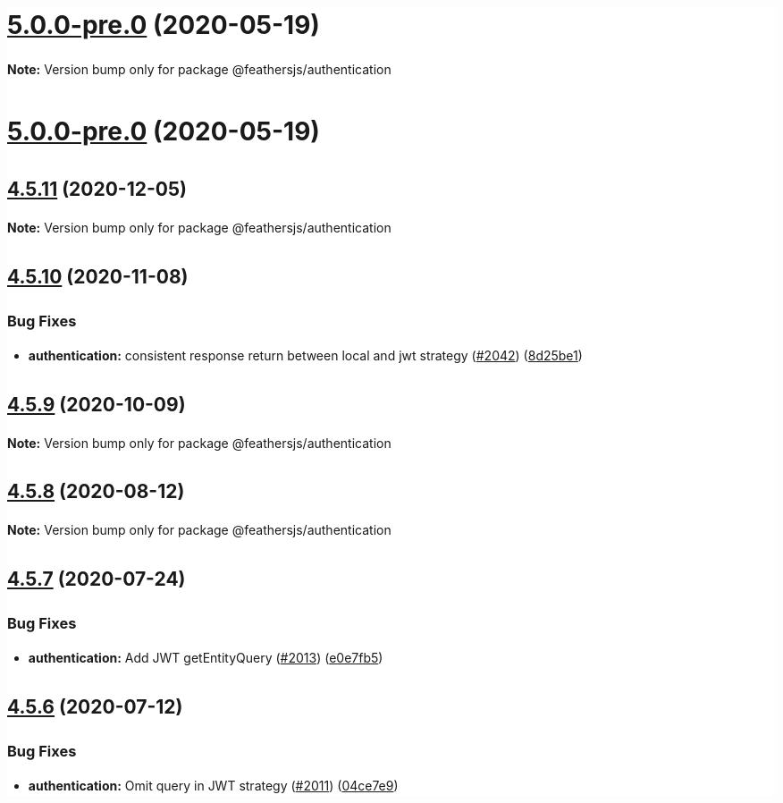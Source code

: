 # [5.0.0-pre.0](https://github.com/feathersjs/feathers/compare/v4.5.4...v5.0.0-pre.0) (2020-05-19)

**Note:** Version bump only for package @feathersjs/authentication

# [5.0.0-pre.0](https://github.com/feathersjs/feathers/compare/v4.5.4...v5.0.0-pre.0) (2020-05-19)

## [4.5.11](https://github.com/feathersjs/feathers/compare/v4.5.10...v4.5.11) (2020-12-05)

**Note:** Version bump only for package @feathersjs/authentication

## [4.5.10](https://github.com/feathersjs/feathers/compare/v4.5.9...v4.5.10) (2020-11-08)

### Bug Fixes

- **authentication:** consistent response return between local and jwt strategy ([#2042](https://github.com/feathersjs/feathers/issues/2042)) ([8d25be1](https://github.com/feathersjs/feathers/commit/8d25be101a2593a9e789375c928a07780b9e28cf))

## [4.5.9](https://github.com/feathersjs/feathers/compare/v4.5.8...v4.5.9) (2020-10-09)

**Note:** Version bump only for package @feathersjs/authentication

## [4.5.8](https://github.com/feathersjs/feathers/compare/v4.5.7...v4.5.8) (2020-08-12)

**Note:** Version bump only for package @feathersjs/authentication

## [4.5.7](https://github.com/feathersjs/feathers/compare/v4.5.6...v4.5.7) (2020-07-24)

### Bug Fixes

- **authentication:** Add JWT getEntityQuery ([#2013](https://github.com/feathersjs/feathers/issues/2013)) ([e0e7fb5](https://github.com/feathersjs/feathers/commit/e0e7fb5162940fe776731283b40026c61d9c8a33))

## [4.5.6](https://github.com/feathersjs/feathers/compare/v4.5.5...v4.5.6) (2020-07-12)

### Bug Fixes

- **authentication:** Omit query in JWT strategy ([#2011](https://github.com/feathersjs/feathers/issues/2011)) ([04ce7e9](https://github.com/feathersjs/feathers/commit/04ce7e98515fe9d495cd0e83e0da097e9bcd7382))
